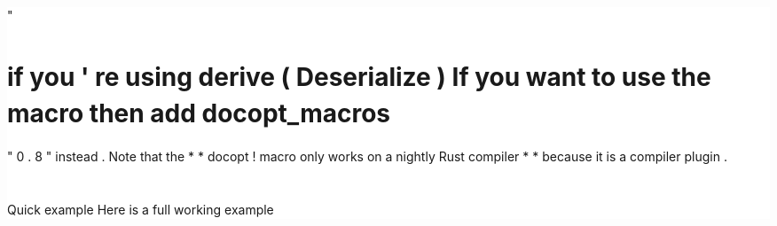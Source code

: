 "
#
if
you
'
re
using
derive
(
Deserialize
)
If
you
want
to
use
the
macro
then
add
docopt_macros
=
"
0
.
8
"
instead
.
Note
that
the
*
*
docopt
!
macro
only
works
on
a
nightly
Rust
compiler
*
*
because
it
is
a
compiler
plugin
.
#
#
#
Quick
example
Here
is
a
full
working
example